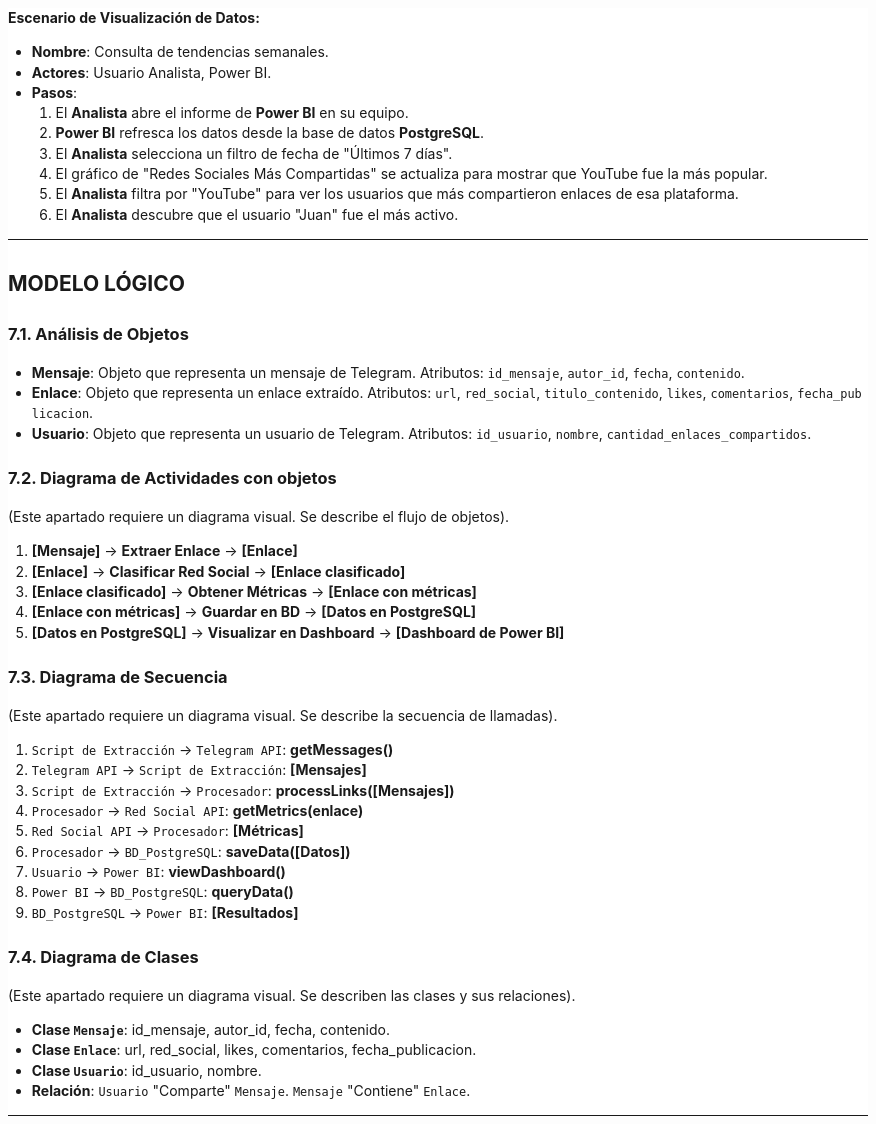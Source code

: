 **Escenario de Visualización de Datos:**
* **Nombre**: Consulta de tendencias semanales.
* **Actores**: Usuario Analista, Power BI.
* **Pasos**:
    1.  El **Analista** abre el informe de **Power BI** en su equipo.
    2.  **Power BI** refresca los datos desde la base de datos **PostgreSQL**.
    3.  El **Analista** selecciona un filtro de fecha de "Últimos 7 días".
    4.  El gráfico de "Redes Sociales Más Compartidas" se actualiza para mostrar que YouTube fue la más popular.
    5.  El **Analista** filtra por "YouTube" para ver los usuarios que más compartieron enlaces de esa plataforma.
    6.  El **Analista** descubre que el usuario "Juan" fue el más activo.

---

## <a name="modelo-logico"></a>MODELO LÓGICO

### 7.1. Análisis de Objetos
* **Mensaje**: Objeto que representa un mensaje de Telegram. Atributos: `id_mensaje`, `autor_id`, `fecha`, `contenido`.
* **Enlace**: Objeto que representa un enlace extraído. Atributos: `url`, `red_social`, `titulo_contenido`, `likes`, `comentarios`, `fecha_publicacion`.
* **Usuario**: Objeto que representa un usuario de Telegram. Atributos: `id_usuario`, `nombre`, `cantidad_enlaces_compartidos`.

### 7.2. Diagrama de Actividades con objetos
(Este apartado requiere un diagrama visual. Se describe el flujo de objetos).
1.  **[Mensaje]** -> **Extraer Enlace** -> **[Enlace]**
2.  **[Enlace]** -> **Clasificar Red Social** -> **[Enlace clasificado]**
3.  **[Enlace clasificado]** -> **Obtener Métricas** -> **[Enlace con métricas]**
4.  **[Enlace con métricas]** -> **Guardar en BD** -> **[Datos en PostgreSQL]**
5.  **[Datos en PostgreSQL]** -> **Visualizar en Dashboard** -> **[Dashboard de Power BI]**

### 7.3. Diagrama de Secuencia
(Este apartado requiere un diagrama visual. Se describe la secuencia de llamadas).
1.  `Script de Extracción` -> `Telegram API`: **getMessages()**
2.  `Telegram API` -> `Script de Extracción`: **[Mensajes]**
3.  `Script de Extracción` -> `Procesador`: **processLinks([Mensajes])**
4.  `Procesador` -> `Red Social API`: **getMetrics(enlace)**
5.  `Red Social API` -> `Procesador`: **[Métricas]**
6.  `Procesador` -> `BD_PostgreSQL`: **saveData([Datos])**
7.  `Usuario` -> `Power BI`: **viewDashboard()**
8.  `Power BI` -> `BD_PostgreSQL`: **queryData()**
9.  `BD_PostgreSQL` -> `Power BI`: **[Resultados]**

### 7.4. Diagrama de Clases
(Este apartado requiere un diagrama visual. Se describen las clases y sus relaciones).
* **Clase `Mensaje`**: id_mensaje, autor_id, fecha, contenido.
* **Clase `Enlace`**: url, red_social, likes, comentarios, fecha_publicacion.
* **Clase `Usuario`**: id_usuario, nombre.
* **Relación**: `Usuario` "Comparte" `Mensaje`. `Mensaje` "Contiene" `Enlace`.

---